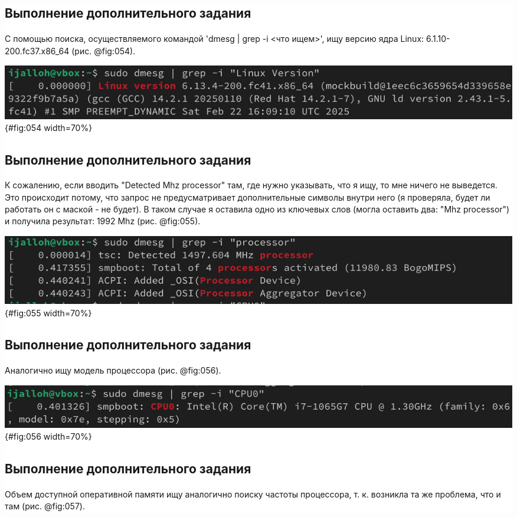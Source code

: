 ## Выполнение дополнительного задания

С помощью поиска, осуществляемого командой 'dmesg | grep -i <что ищем>', ищу версию ядра Linux: 6.1.10-200.fc37.x86_64 (рис. @fig:054).

![Поиск версии ядра](image/54.PNG){#fig:054 width=70%}

## Выполнение дополнительного задания

К сожалению, если вводить "Detected Mhz processor" там, где нужно указывать, что я ищу, то мне ничего не выведется. Это происходит потому, что запрос не предусматривает дополнительные символы внутри него (я проверяла, будет ли работать он с маской - не будет). В таком случае я оставила одно из ключевых слов (могла оставить два: "Mhz processor") и получила результат: 1992 Mhz (рис. @fig:055).

![Поиск частоты процессора](image/55.PNG){#fig:055 width=70%}

## Выполнение дополнительного задания

Аналогично ищу модель процессора (рис. @fig:056).

![Поиск модели процессора](image/56.PNG){#fig:056 width=70%}

## Выполнение дополнительного задания

Объем доступной оперативной памяти ищу аналогично поиску частоты процессора, т. к. возникла та же проблема, что и там (рис. @fig:057).

